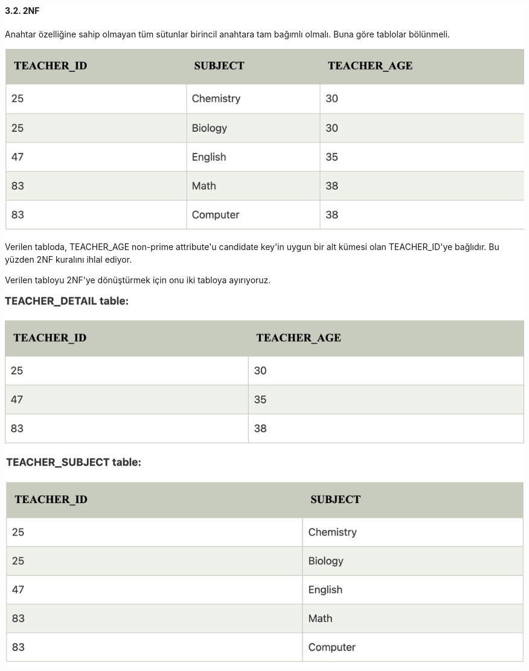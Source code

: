 #### 3.2. 2NF

Anahtar özelliğine sahip olmayan tüm sütunlar birincil anahtara tam bağımlı olmalı. Buna göre tablolar bölünmeli.

![3](./images/3.png)

Verilen tabloda, TEACHER_AGE non-prime attribute'u candidate key'in uygun bir alt kümesi olan TEACHER_ID'ye bağlıdır. Bu yüzden 2NF kuralını ihlal ediyor.

Verilen tabloyu 2NF'ye dönüştürmek için onu iki tabloya ayırıyoruz.

![4](./images/4.png)

![5](./images/5.png)
